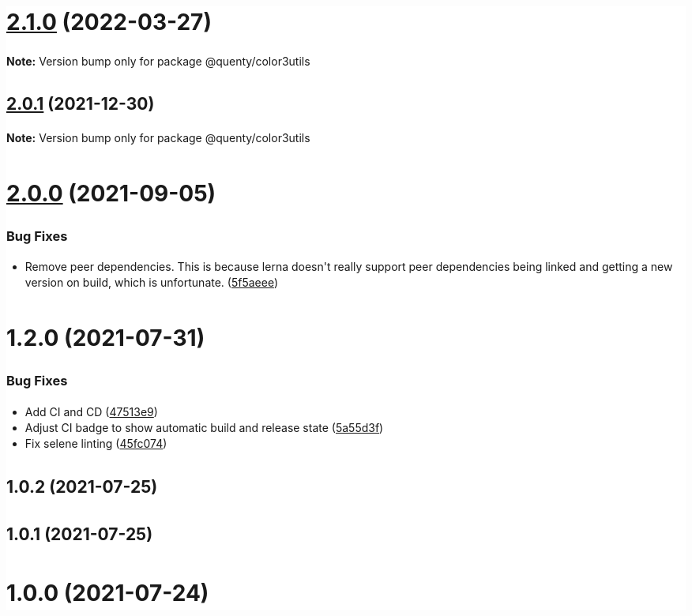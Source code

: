 
# [2.1.0](https://github.com/Quenty/NevermoreEngine/compare/@quenty/color3utils@2.0.1...@quenty/color3utils@2.1.0) (2022-03-27)

**Note:** Version bump only for package @quenty/color3utils





## [2.0.1](https://github.com/Quenty/NevermoreEngine/compare/@quenty/color3utils@2.0.0...@quenty/color3utils@2.0.1) (2021-12-30)

**Note:** Version bump only for package @quenty/color3utils





# [2.0.0](https://github.com/Quenty/NevermoreEngine/compare/@quenty/color3utils@1.2.0...@quenty/color3utils@2.0.0) (2021-09-05)


### Bug Fixes

* Remove peer dependencies. This is because lerna doesn't really support peer dependencies being linked and getting a new version on build, which is unfortunate. ([5f5aeee](https://github.com/Quenty/NevermoreEngine/commit/5f5aeeea8de9975435309e53679f0ef7064f9dd0))





# 1.2.0 (2021-07-31)


### Bug Fixes

* Add CI and CD ([47513e9](https://github.com/Quenty/NevermoreEngine/commit/47513e9b568162707534af132396dd8756947dd3))
* Adjust CI badge to show automatic build and release state ([5a55d3f](https://github.com/Quenty/NevermoreEngine/commit/5a55d3f19bf8d66a760d67da9b56ed47fab74656))
* Fix selene linting ([45fc074](https://github.com/Quenty/NevermoreEngine/commit/45fc07489ee59127ac6582689f19a0e87c1e5b5a))



## 1.0.2 (2021-07-25)



## 1.0.1 (2021-07-25)



# 1.0.0 (2021-07-24)
